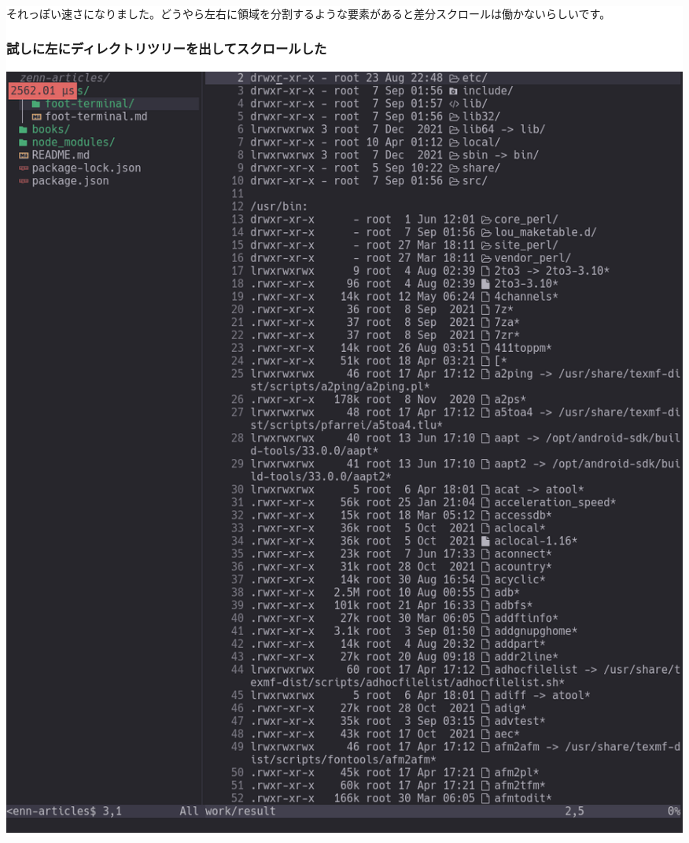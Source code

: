 それっぽい速さになりました。どうやら左右に領域を分割するような要素があると差分スクロールは働かないらしいです。

### 試しに左にディレクトリツリーを出してスクロールした

![](https://github.com/fuzmare/zenn-articles/blob/main/articles/foot-terminal/vim-fern+C^e.png?raw=true)
